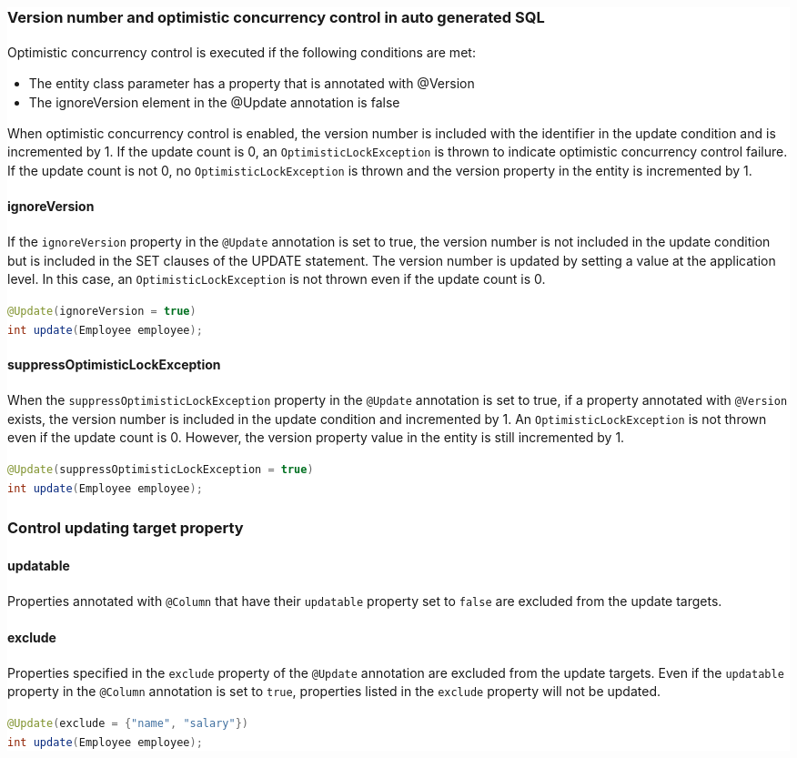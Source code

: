### Version number and optimistic concurrency control in auto generated SQL

Optimistic concurrency control is executed if the following conditions are met:

- The entity class parameter has a property that is annotated with @Version
- The ignoreVersion element in the @Update annotation is false

When optimistic concurrency control is enabled, the version number is included with the identifier in the update condition and is incremented by 1.
If the update count is 0, an `OptimisticLockException` is thrown to indicate optimistic concurrency control failure.
If the update count is not 0, no `OptimisticLockException` is thrown and the version property in the entity is incremented by 1.

#### ignoreVersion

If the `ignoreVersion` property in the `@Update` annotation is set to true,
the version number is not included in the update condition but is included in the SET clauses of the UPDATE statement.
The version number is updated by setting a value at the application level.
In this case, an `OptimisticLockException` is not thrown even if the update count is 0.

```java
@Update(ignoreVersion = true)
int update(Employee employee);
```

#### suppressOptimisticLockException

When the `suppressOptimisticLockException` property in the `@Update` annotation is set to true,
if a property annotated with `@Version` exists, the version number is included in the update condition and incremented by 1.
An `OptimisticLockException` is not thrown even if the update count is 0.
However, the version property value in the entity is still incremented by 1.

```java
@Update(suppressOptimisticLockException = true)
int update(Employee employee);
```

### Control updating target property

#### updatable

Properties annotated with `@Column` that have their `updatable` property set to `false` are excluded from the update targets.

#### exclude

Properties specified in the `exclude` property of the `@Update` annotation are excluded from the update targets.
Even if the `updatable` property in the `@Column` annotation is set to `true`, properties listed in the `exclude` property will not be updated.

```java
@Update(exclude = {"name", "salary"})
int update(Employee employee);
```
